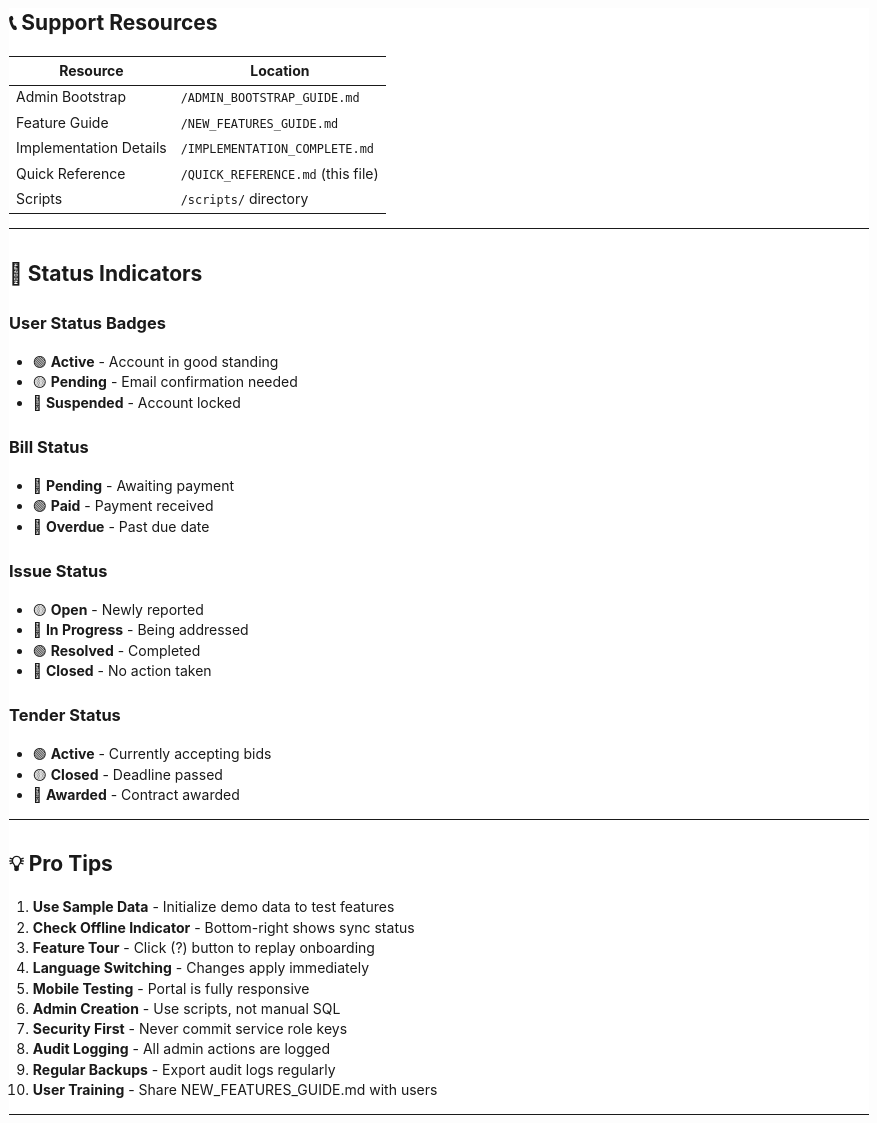 
## 📞 Support Resources

| Resource | Location |
|----------|----------|
| Admin Bootstrap | `/ADMIN_BOOTSTRAP_GUIDE.md` |
| Feature Guide | `/NEW_FEATURES_GUIDE.md` |
| Implementation Details | `/IMPLEMENTATION_COMPLETE.md` |
| Quick Reference | `/QUICK_REFERENCE.md` (this file) |
| Scripts | `/scripts/` directory |

---

## 🚦 Status Indicators

### User Status Badges
- 🟢 **Active** - Account in good standing
- 🟡 **Pending** - Email confirmation needed
- 🔴 **Suspended** - Account locked

### Bill Status
- 🔵 **Pending** - Awaiting payment
- 🟢 **Paid** - Payment received
- 🔴 **Overdue** - Past due date

### Issue Status
- 🟡 **Open** - Newly reported
- 🔵 **In Progress** - Being addressed
- 🟢 **Resolved** - Completed
- 🔴 **Closed** - No action taken

### Tender Status
- 🟢 **Active** - Currently accepting bids
- 🟡 **Closed** - Deadline passed
- 🔵 **Awarded** - Contract awarded

---

## 💡 Pro Tips

1. **Use Sample Data** - Initialize demo data to test features
2. **Check Offline Indicator** - Bottom-right shows sync status
3. **Feature Tour** - Click (?) button to replay onboarding
4. **Language Switching** - Changes apply immediately
5. **Mobile Testing** - Portal is fully responsive
6. **Admin Creation** - Use scripts, not manual SQL
7. **Security First** - Never commit service role keys
8. **Audit Logging** - All admin actions are logged
9. **Regular Backups** - Export audit logs regularly
10. **User Training** - Share NEW_FEATURES_GUIDE.md with users

---